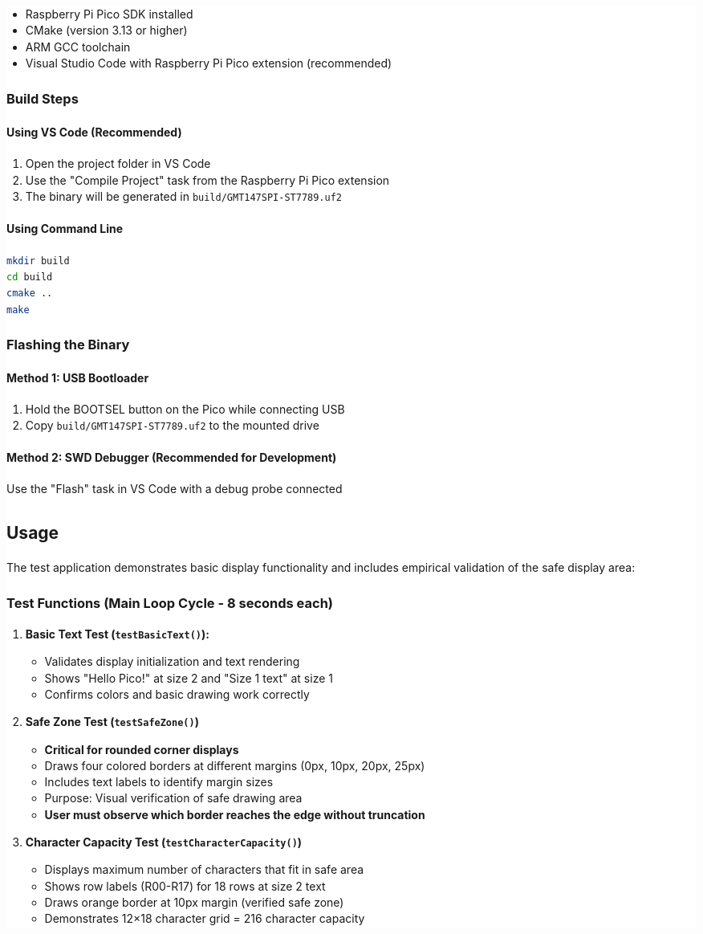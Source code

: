 - Raspberry Pi Pico SDK installed
- CMake (version 3.13 or higher)
- ARM GCC toolchain
- Visual Studio Code with Raspberry Pi Pico extension (recommended)

### Build Steps

#### Using VS Code (Recommended)

1. Open the project folder in VS Code
2. Use the "Compile Project" task from the Raspberry Pi Pico extension
3. The binary will be generated in `build/GMT147SPI-ST7789.uf2`

#### Using Command Line

```bash
mkdir build
cd build
cmake ..
make
```

### Flashing the Binary

#### Method 1: USB Bootloader
1. Hold the BOOTSEL button on the Pico while connecting USB
2. Copy `build/GMT147SPI-ST7789.uf2` to the mounted drive

#### Method 2: SWD Debugger (Recommended for Development)
Use the "Flash" task in VS Code with a debug probe connected

## Usage

The test application demonstrates basic display functionality and includes empirical validation of the safe display area:

### Test Functions (Main Loop Cycle - 8 seconds each)

1. **Basic Text Test (`testBasicText()`):** 
   - Validates display initialization and text rendering
   - Shows "Hello Pico!" at size 2 and "Size 1 text" at size 1
   - Confirms colors and basic drawing work correctly

2. **Safe Zone Test (`testSafeZone()`)**
   - **Critical for rounded corner displays**
   - Draws four colored borders at different margins (0px, 10px, 20px, 25px)
   - Includes text labels to identify margin sizes
   - Purpose: Visual verification of safe drawing area
   - **User must observe which border reaches the edge without truncation**

3. **Character Capacity Test (`testCharacterCapacity()`)**
   - Displays maximum number of characters that fit in safe area
   - Shows row labels (R00-R17) for 18 rows at size 2 text
   - Draws orange border at 10px margin (verified safe zone)
   - Demonstrates 12×18 character grid = 216 character capacity

